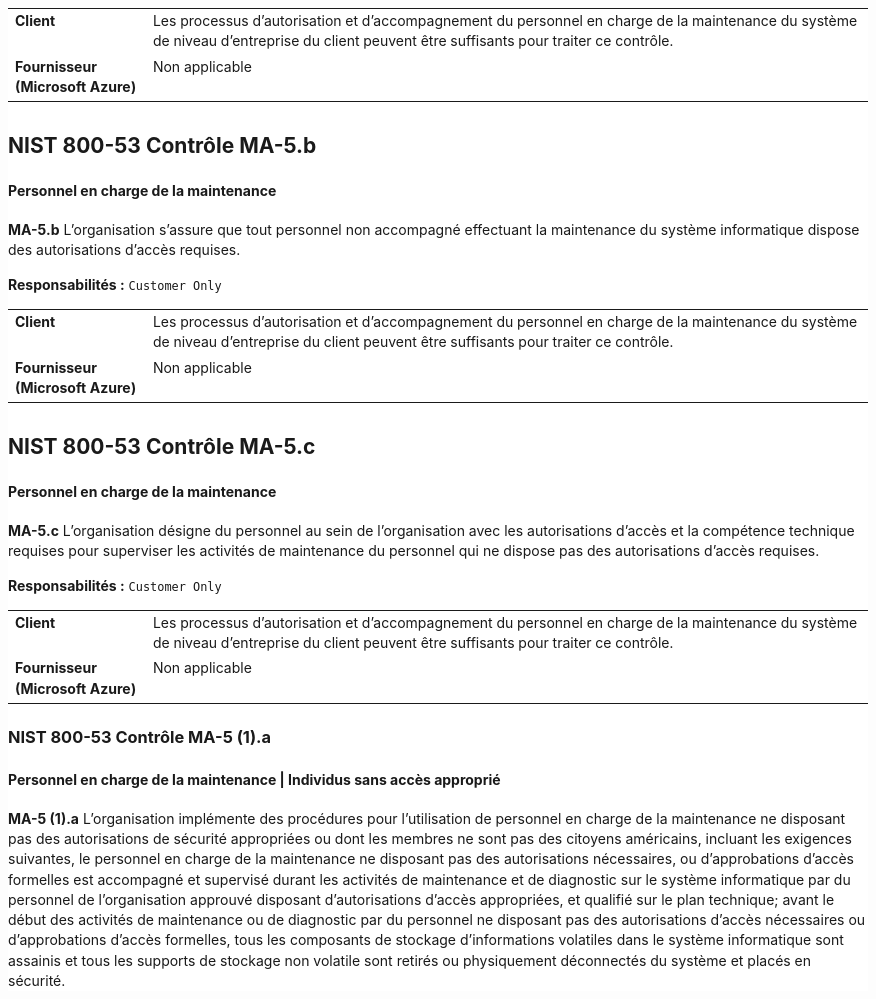 |||
|---|---|
| **Client** | Les processus d’autorisation et d’accompagnement du personnel en charge de la maintenance du système de niveau d’entreprise du client peuvent être suffisants pour traiter ce contrôle. |
| **Fournisseur (Microsoft Azure)** | Non applicable |


 ## <a name="nist-800-53-control-ma-5b"></a>NIST 800-53 Contrôle MA-5.b

#### <a name="maintenance-personnel"></a>Personnel en charge de la maintenance

**MA-5.b** L’organisation s’assure que tout personnel non accompagné effectuant la maintenance du système informatique dispose des autorisations d’accès requises.

**Responsabilités :** `Customer Only`

|||
|---|---|
| **Client** | Les processus d’autorisation et d’accompagnement du personnel en charge de la maintenance du système de niveau d’entreprise du client peuvent être suffisants pour traiter ce contrôle. |
| **Fournisseur (Microsoft Azure)** | Non applicable |


 ## <a name="nist-800-53-control-ma-5c"></a>NIST 800-53 Contrôle MA-5.c

#### <a name="maintenance-personnel"></a>Personnel en charge de la maintenance

**MA-5.c** L’organisation désigne du personnel au sein de l’organisation avec les autorisations d’accès et la compétence technique requises pour superviser les activités de maintenance du personnel qui ne dispose pas des autorisations d’accès requises.

**Responsabilités :** `Customer Only`

|||
|---|---|
| **Client** | Les processus d’autorisation et d’accompagnement du personnel en charge de la maintenance du système de niveau d’entreprise du client peuvent être suffisants pour traiter ce contrôle. |
| **Fournisseur (Microsoft Azure)** | Non applicable |


 ### <a name="nist-800-53-control-ma-5-1a"></a>NIST 800-53 Contrôle MA-5 (1).a

#### <a name="maintenance-personnel--individuals-without-appropriate-access"></a>Personnel en charge de la maintenance | Individus sans accès approprié

**MA-5 (1).a** L’organisation implémente des procédures pour l’utilisation de personnel en charge de la maintenance ne disposant pas des autorisations de sécurité appropriées ou dont les membres ne sont pas des citoyens américains, incluant les exigences suivantes, le personnel en charge de la maintenance ne disposant pas des autorisations nécessaires, ou d’approbations d’accès formelles est accompagné et supervisé durant les activités de maintenance et de diagnostic sur le système informatique par du personnel de l’organisation approuvé disposant d’autorisations d’accès appropriées, et qualifié sur le plan technique; avant le début des activités de maintenance ou de diagnostic par du personnel ne disposant pas des autorisations d’accès nécessaires ou d’approbations d’accès formelles, tous les composants de stockage d’informations volatiles dans le système informatique sont assainis et tous les supports de stockage non volatile sont retirés ou physiquement déconnectés du système et placés en sécurité.

